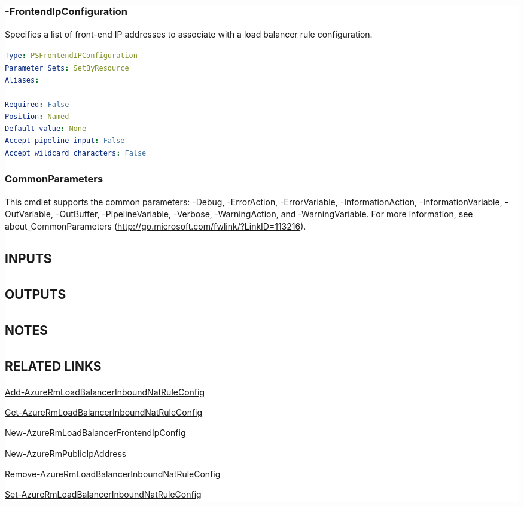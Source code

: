 ### -FrontendIpConfiguration
Specifies a list of front-end IP addresses to associate with a load balancer rule configuration.

```yaml
Type: PSFrontendIPConfiguration
Parameter Sets: SetByResource
Aliases: 

Required: False
Position: Named
Default value: None
Accept pipeline input: False
Accept wildcard characters: False
```

### CommonParameters
This cmdlet supports the common parameters: -Debug, -ErrorAction, -ErrorVariable, -InformationAction, -InformationVariable, -OutVariable, -OutBuffer, -PipelineVariable, -Verbose, -WarningAction, and -WarningVariable. For more information, see about_CommonParameters (http://go.microsoft.com/fwlink/?LinkID=113216).

## INPUTS

## OUTPUTS

## NOTES

## RELATED LINKS

[Add-AzureRmLoadBalancerInboundNatRuleConfig](.\Add-AzureRmLoadBalancerInboundNatRuleConfig.md)

[Get-AzureRmLoadBalancerInboundNatRuleConfig](.\Get-AzureRmLoadBalancerInboundNatRuleConfig.md)

[New-AzureRmLoadBalancerFrontendIpConfig](.\New-AzureRmLoadBalancerFrontendIpConfig.md)

[New-AzureRmPublicIpAddress](.\New-AzureRmPublicIpAddress.md)

[Remove-AzureRmLoadBalancerInboundNatRuleConfig](.\Remove-AzureRmLoadBalancerInboundNatRuleConfig.md)

[Set-AzureRmLoadBalancerInboundNatRuleConfig](.\Set-AzureRmLoadBalancerInboundNatRuleConfig.md)


